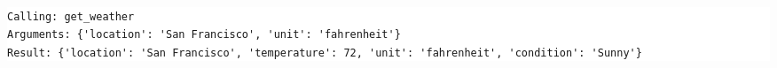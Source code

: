 ```
Calling: get_weather
Arguments: {'location': 'San Francisco', 'unit': 'fahrenheit'}
Result: {'location': 'San Francisco', 'temperature': 72, 'unit': 'fahrenheit', 'condition': 'Sunny'}
